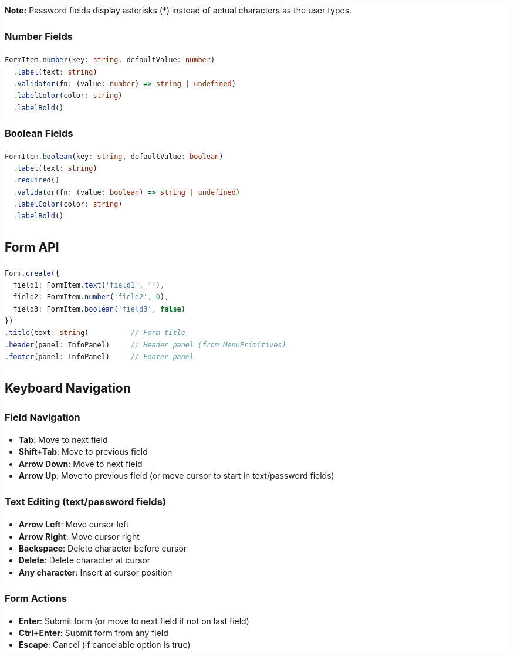 **Note:** Password fields display asterisks (*) instead of actual characters as the user types.

### Number Fields

```typescript
FormItem.number(key: string, defaultValue: number)
  .label(text: string)
  .validator(fn: (value: number) => string | undefined)
  .labelColor(color: string)
  .labelBold()
```

### Boolean Fields

```typescript
FormItem.boolean(key: string, defaultValue: boolean)
  .label(text: string)
  .required()
  .validator(fn: (value: boolean) => string | undefined)
  .labelColor(color: string)
  .labelBold()
```

## Form API

```typescript
Form.create({
  field1: FormItem.text('field1', ''),
  field2: FormItem.number('field2', 0),
  field3: FormItem.boolean('field3', false)
})
.title(text: string)          // Form title
.header(panel: InfoPanel)     // Header panel (from MenuPrimitives)
.footer(panel: InfoPanel)     // Footer panel
```

## Keyboard Navigation

### Field Navigation
- **Tab**: Move to next field
- **Shift+Tab**: Move to previous field
- **Arrow Down**: Move to next field
- **Arrow Up**: Move to previous field (or move cursor to start in text/password fields)

### Text Editing (text/password fields)
- **Arrow Left**: Move cursor left
- **Arrow Right**: Move cursor right
- **Backspace**: Delete character before cursor
- **Delete**: Delete character at cursor
- **Any character**: Insert at cursor position

### Form Actions
- **Enter**: Submit form (or move to next field if not on last field)
- **Ctrl+Enter**: Submit form from any field
- **Escape**: Cancel (if cancelable option is true)
